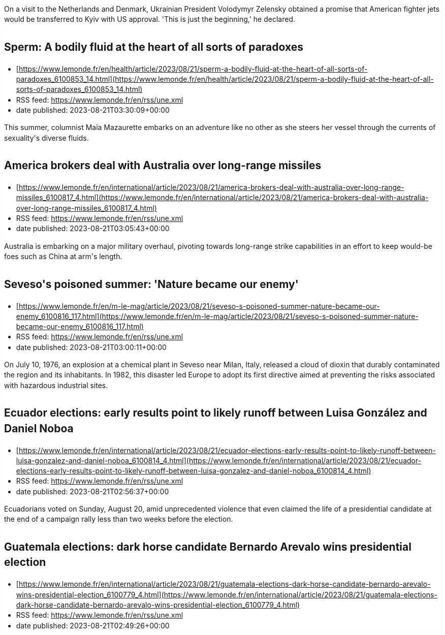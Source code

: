 On a visit to the Netherlands and Denmark, Ukrainian President Volodymyr Zelensky obtained a promise that American fighter jets would be transferred to Kyiv with US approval. 'This is just the beginning,' he declared.

## Sperm: A bodily fluid at the heart of all sorts of paradoxes
 - [https://www.lemonde.fr/en/health/article/2023/08/21/sperm-a-bodily-fluid-at-the-heart-of-all-sorts-of-paradoxes_6100853_14.html](https://www.lemonde.fr/en/health/article/2023/08/21/sperm-a-bodily-fluid-at-the-heart-of-all-sorts-of-paradoxes_6100853_14.html)
 - RSS feed: https://www.lemonde.fr/en/rss/une.xml
 - date published: 2023-08-21T03:30:09+00:00

This summer, columnist Maïa Mazaurette embarks on an adventure like no other as she steers her vessel through the currents of sexuality's diverse fluids.

## America brokers deal with Australia over long-range missiles
 - [https://www.lemonde.fr/en/international/article/2023/08/21/america-brokers-deal-with-australia-over-long-range-missiles_6100817_4.html](https://www.lemonde.fr/en/international/article/2023/08/21/america-brokers-deal-with-australia-over-long-range-missiles_6100817_4.html)
 - RSS feed: https://www.lemonde.fr/en/rss/une.xml
 - date published: 2023-08-21T03:05:43+00:00

Australia is embarking on a major military overhaul, pivoting towards long-range strike capabilities in an effort to keep would-be foes such as China at arm's length.

## Seveso's poisoned summer: 'Nature became our enemy'
 - [https://www.lemonde.fr/en/m-le-mag/article/2023/08/21/seveso-s-poisoned-summer-nature-became-our-enemy_6100816_117.html](https://www.lemonde.fr/en/m-le-mag/article/2023/08/21/seveso-s-poisoned-summer-nature-became-our-enemy_6100816_117.html)
 - RSS feed: https://www.lemonde.fr/en/rss/une.xml
 - date published: 2023-08-21T03:00:11+00:00

On July 10, 1976, an explosion at a chemical plant in Seveso near Milan, Italy, released a cloud of dioxin that durably contaminated the region and its inhabitants. In 1982, this disaster led Europe to adopt its first directive aimed at preventing the risks associated with hazardous industrial sites.

## Ecuador elections: early results point to likely runoff between Luisa González  and Daniel Noboa
 - [https://www.lemonde.fr/en/international/article/2023/08/21/ecuador-elections-early-results-point-to-likely-runoff-between-luisa-gonzalez-and-daniel-noboa_6100814_4.html](https://www.lemonde.fr/en/international/article/2023/08/21/ecuador-elections-early-results-point-to-likely-runoff-between-luisa-gonzalez-and-daniel-noboa_6100814_4.html)
 - RSS feed: https://www.lemonde.fr/en/rss/une.xml
 - date published: 2023-08-21T02:56:37+00:00

Ecuadorians voted on Sunday, August 20, amid unprecedented violence that even claimed the life of a presidential candidate at the end of a campaign rally less than two weeks before the election.

## Guatemala elections: dark horse candidate Bernardo Arevalo wins presidential election
 - [https://www.lemonde.fr/en/international/article/2023/08/21/guatemala-elections-dark-horse-candidate-bernardo-arevalo-wins-presidential-election_6100779_4.html](https://www.lemonde.fr/en/international/article/2023/08/21/guatemala-elections-dark-horse-candidate-bernardo-arevalo-wins-presidential-election_6100779_4.html)
 - RSS feed: https://www.lemonde.fr/en/rss/une.xml
 - date published: 2023-08-21T02:49:26+00:00
